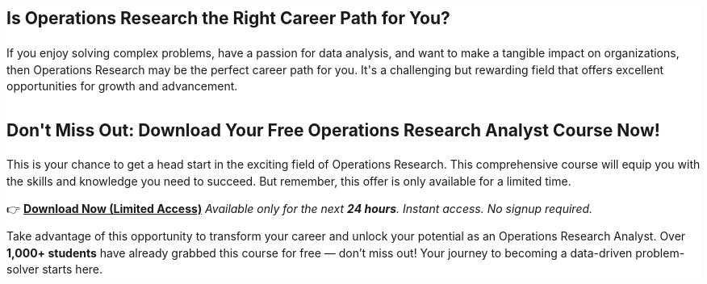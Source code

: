 ## Is Operations Research the Right Career Path for You?

If you enjoy solving complex problems, have a passion for data analysis, and want to make a tangible impact on organizations, then Operations Research may be the perfect career path for you. It's a challenging but rewarding field that offers excellent opportunities for growth and advancement.

## Don't Miss Out: Download Your Free Operations Research Analyst Course Now!

This is your chance to get a head start in the exciting field of Operations Research. This comprehensive course will equip you with the skills and knowledge you need to succeed. But remember, this offer is only available for a limited time.

👉 **[Download Now (Limited Access)](https://udemywork.com/operations-research-analyst-courses)**
_Available only for the next **24 hours**. Instant access. No signup required._

Take advantage of this opportunity to transform your career and unlock your potential as an Operations Research Analyst. Over **1,000+ students** have already grabbed this course for free — don’t miss out! Your journey to becoming a data-driven problem-solver starts here.
